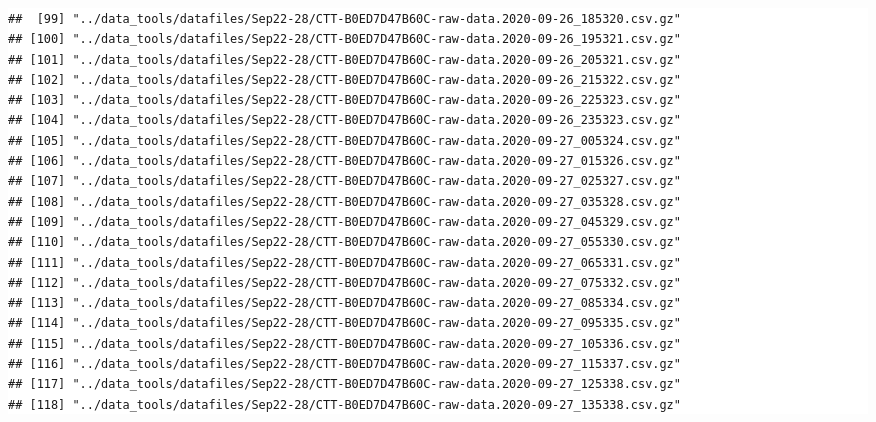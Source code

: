    ##  [99] "../data_tools/datafiles/Sep22-28/CTT-B0ED7D47B60C-raw-data.2020-09-26_185320.csv.gz"    
    ## [100] "../data_tools/datafiles/Sep22-28/CTT-B0ED7D47B60C-raw-data.2020-09-26_195321.csv.gz"    
    ## [101] "../data_tools/datafiles/Sep22-28/CTT-B0ED7D47B60C-raw-data.2020-09-26_205321.csv.gz"    
    ## [102] "../data_tools/datafiles/Sep22-28/CTT-B0ED7D47B60C-raw-data.2020-09-26_215322.csv.gz"    
    ## [103] "../data_tools/datafiles/Sep22-28/CTT-B0ED7D47B60C-raw-data.2020-09-26_225323.csv.gz"    
    ## [104] "../data_tools/datafiles/Sep22-28/CTT-B0ED7D47B60C-raw-data.2020-09-26_235323.csv.gz"    
    ## [105] "../data_tools/datafiles/Sep22-28/CTT-B0ED7D47B60C-raw-data.2020-09-27_005324.csv.gz"    
    ## [106] "../data_tools/datafiles/Sep22-28/CTT-B0ED7D47B60C-raw-data.2020-09-27_015326.csv.gz"    
    ## [107] "../data_tools/datafiles/Sep22-28/CTT-B0ED7D47B60C-raw-data.2020-09-27_025327.csv.gz"    
    ## [108] "../data_tools/datafiles/Sep22-28/CTT-B0ED7D47B60C-raw-data.2020-09-27_035328.csv.gz"    
    ## [109] "../data_tools/datafiles/Sep22-28/CTT-B0ED7D47B60C-raw-data.2020-09-27_045329.csv.gz"    
    ## [110] "../data_tools/datafiles/Sep22-28/CTT-B0ED7D47B60C-raw-data.2020-09-27_055330.csv.gz"    
    ## [111] "../data_tools/datafiles/Sep22-28/CTT-B0ED7D47B60C-raw-data.2020-09-27_065331.csv.gz"    
    ## [112] "../data_tools/datafiles/Sep22-28/CTT-B0ED7D47B60C-raw-data.2020-09-27_075332.csv.gz"    
    ## [113] "../data_tools/datafiles/Sep22-28/CTT-B0ED7D47B60C-raw-data.2020-09-27_085334.csv.gz"    
    ## [114] "../data_tools/datafiles/Sep22-28/CTT-B0ED7D47B60C-raw-data.2020-09-27_095335.csv.gz"    
    ## [115] "../data_tools/datafiles/Sep22-28/CTT-B0ED7D47B60C-raw-data.2020-09-27_105336.csv.gz"    
    ## [116] "../data_tools/datafiles/Sep22-28/CTT-B0ED7D47B60C-raw-data.2020-09-27_115337.csv.gz"    
    ## [117] "../data_tools/datafiles/Sep22-28/CTT-B0ED7D47B60C-raw-data.2020-09-27_125338.csv.gz"    
    ## [118] "../data_tools/datafiles/Sep22-28/CTT-B0ED7D47B60C-raw-data.2020-09-27_135338.csv.gz"    